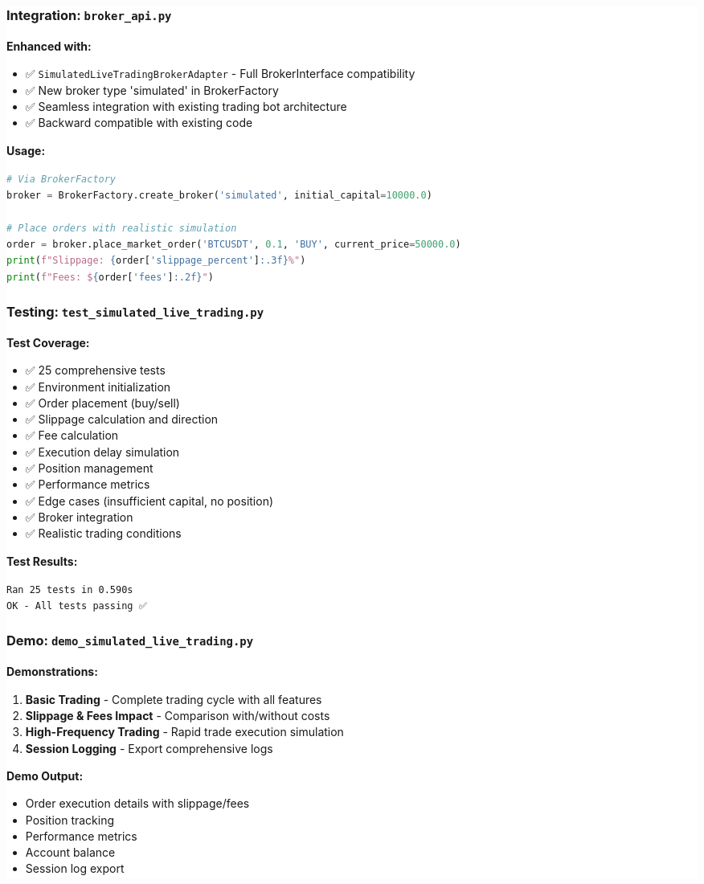 ### Integration: `broker_api.py`

**Enhanced with:**
- ✅ `SimulatedLiveTradingBrokerAdapter` - Full BrokerInterface compatibility
- ✅ New broker type 'simulated' in BrokerFactory
- ✅ Seamless integration with existing trading bot architecture
- ✅ Backward compatible with existing code

**Usage:**
```python
# Via BrokerFactory
broker = BrokerFactory.create_broker('simulated', initial_capital=10000.0)

# Place orders with realistic simulation
order = broker.place_market_order('BTCUSDT', 0.1, 'BUY', current_price=50000.0)
print(f"Slippage: {order['slippage_percent']:.3f}%")
print(f"Fees: ${order['fees']:.2f}")
```

### Testing: `test_simulated_live_trading.py`

**Test Coverage:**
- ✅ 25 comprehensive tests
- ✅ Environment initialization
- ✅ Order placement (buy/sell)
- ✅ Slippage calculation and direction
- ✅ Fee calculation
- ✅ Execution delay simulation
- ✅ Position management
- ✅ Performance metrics
- ✅ Edge cases (insufficient capital, no position)
- ✅ Broker integration
- ✅ Realistic trading conditions

**Test Results:**
```
Ran 25 tests in 0.590s
OK - All tests passing ✅
```

### Demo: `demo_simulated_live_trading.py`

**Demonstrations:**
1. **Basic Trading** - Complete trading cycle with all features
2. **Slippage & Fees Impact** - Comparison with/without costs
3. **High-Frequency Trading** - Rapid trade execution simulation
4. **Session Logging** - Export comprehensive logs

**Demo Output:**
- Order execution details with slippage/fees
- Position tracking
- Performance metrics
- Account balance
- Session log export
